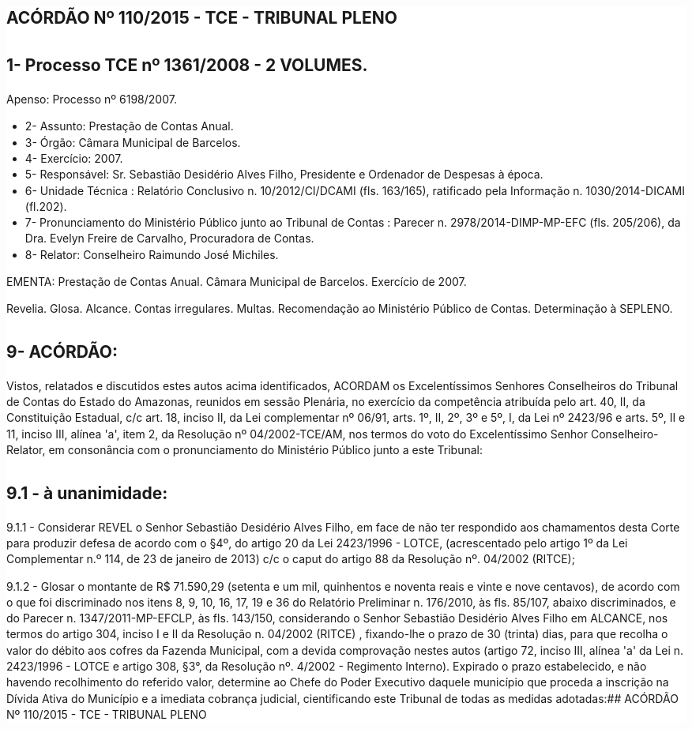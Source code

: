 
## ACÓRDÃO Nº 110/2015 - TCE - TRIBUNAL PLENO

## 1- Processo TCE nº 1361/2008 - 2 VOLUMES.

Apenso: Processo nº 6198/2007.

- 2- Assunto: Prestação de Contas Anual.
- 3- Órgão: Câmara Municipal de Barcelos.
- 4- Exercício: 2007.
- 5-  Responsável: Sr.  Sebastião  Desidério  Alves  Filho,  Presidente  e  Ordenador  de Despesas à época.
- 6- Unidade Técnica : Relatório Conclusivo n. 10/2012/CI/DCAMI (fls. 163/165), ratificado pela Informação n. 1030/2014-DICAMI (fl.202).
- 7-  Pronunciamento  do Ministério  Público  junto  ao Tribunal  de  Contas :  Parecer  n. 2978/2014-DIMP-MP-EFC (fls. 205/206), da Dra. Evelyn Freire de Carvalho, Procuradora de Contas.
- 8- Relator: Conselheiro Raimundo José Michiles.

EMENTA: Prestação de Contas Anual. Câmara Municipal de Barcelos. Exercício de 2007.

Revelia.  Glosa.  Alcance.  Contas  irregulares. Multas.  Recomendação  ao  Ministério  Público de Contas. Determinação à SEPLENO.

## 9- ACÓRDÃO:

Vistos, relatados e discutidos estes autos acima identificados,  ACORDAM os Excelentíssimos  Senhores  Conselheiros  do  Tribunal  de  Contas  do  Estado  do Amazonas, reunidos em sessão Plenária, no exercício da competência atribuída pelo art. 40, II, da Constituição Estadual, c/c art. 18, inciso II, da Lei complementar nº 06/91, arts. 1º,  II,  2º,  3º  e  5º,  I,  da  Lei  nº  2423/96  e  arts.  5º,  II  e  11,  inciso  III,  alínea  'a',  item  2,  da Resolução nº 04/2002-TCE/AM, nos termos do voto do Excelentíssimo Senhor Conselheiro-Relator, em consonância com o pronunciamento do Ministério Público junto a este Tribunal:

## 9.1 - à unanimidade:

9.1.1 - Considerar REVEL o Senhor Sebastião Desidério Alves Filho, em face de não ter respondido aos chamamentos desta Corte para produzir defesa de acordo com o §4º, do artigo 20 da Lei 2423/1996 - LOTCE, (acrescentado pelo artigo 1º da Lei Complementar n.º 114, de 23 de janeiro de 2013) c/c o caput do artigo 88 da Resolução nº. 04/2002 (RITCE);

9.1.2 - Glosar o montante de R$ 71.590,29 (setenta e um mil, quinhentos e noventa reais e vinte e nove centavos), de acordo com o que foi discriminado nos itens 8, 9,  10,  16,  17,  19  e  36  do  Relatório  Preliminar  n.  176/2010,  às  fls.  85/107,  abaixo discriminados,  e  do  Parecer  n.  1347/2011-MP-EFCLP,  às  fls.  143/150,  considerando  o Senhor Sebastião  Desidério  Alves  Filho em ALCANCE, nos  termos  do  artigo  304, inciso I e II da Resolução n. 04/2002 (RITCE) , fixando-lhe o prazo de 30 (trinta) dias, para que  recolha  o  valor  do débito aos  cofres  da  Fazenda  Municipal,  com  a  devida comprovação nestes autos (artigo 72, inciso III, alínea 'a' da Lei n. 2423/1996 - LOTCE e artigo  308,  §3°,  da  Resolução  nº.  4/2002  -  Regimento  Interno).  Expirado  o  prazo estabelecido, e não havendo recolhimento do referido valor, determine ao Chefe do Poder Executivo daquele município  que proceda  a inscrição na Dívida  Ativa do  Município e a imediata cobrança judicial, cientificando este Tribunal de todas as medidas adotadas:## ACÓRDÃO Nº 110/2015 - TCE - TRIBUNAL PLENO
